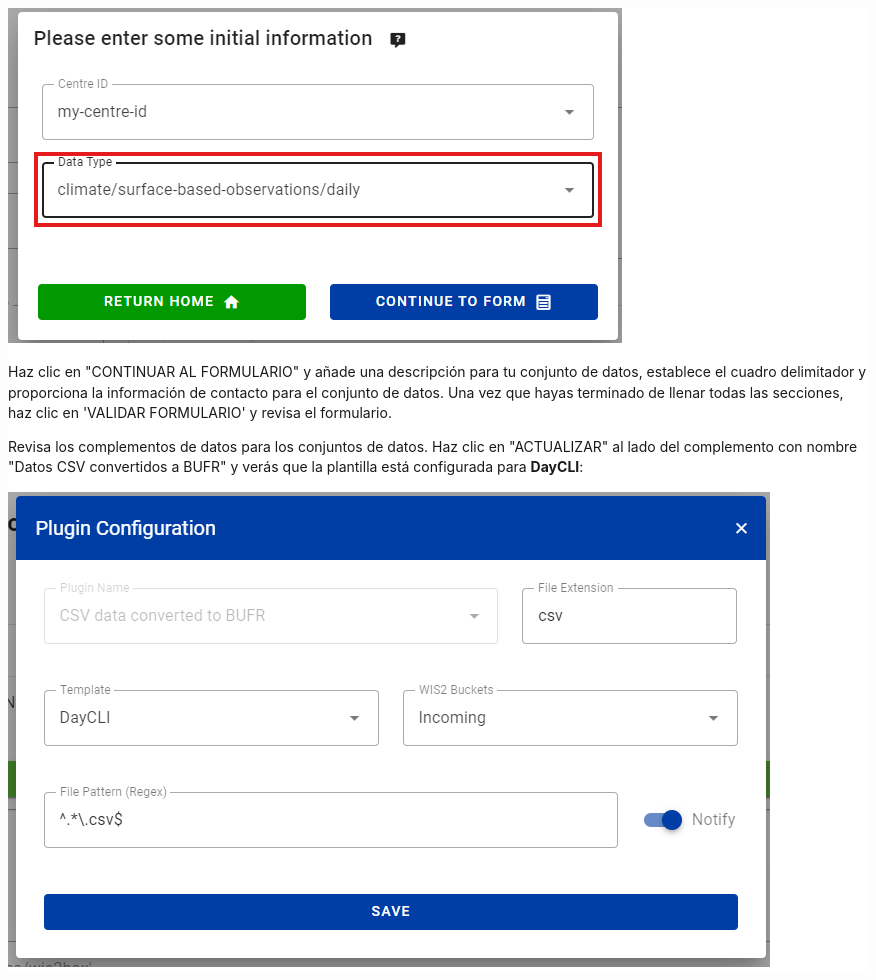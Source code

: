 <img alt="Crear un nuevo conjunto de datos en la aplicación web wis2box para DAYCLI" src="../../assets/img/wis2box-webapp-create-dataset-daycli.png"/>

Haz clic en "CONTINUAR AL FORMULARIO" y añade una descripción para tu conjunto de datos, establece el cuadro delimitador y proporciona la información de contacto para el conjunto de datos. Una vez que hayas terminado de llenar todas las secciones, haz clic en 'VALIDAR FORMULARIO' y revisa el formulario.

Revisa los complementos de datos para los conjuntos de datos. Haz clic en "ACTUALIZAR" al lado del complemento con nombre "Datos CSV convertidos a BUFR" y verás que la plantilla está configurada para **DayCLI**:

<img alt="Actualizar el complemento de datos para el conjunto de datos para usar la plantilla DAYCLI" src="../../assets/img/wis2box-webapp-update-data-plugin-daycli.png"/>
